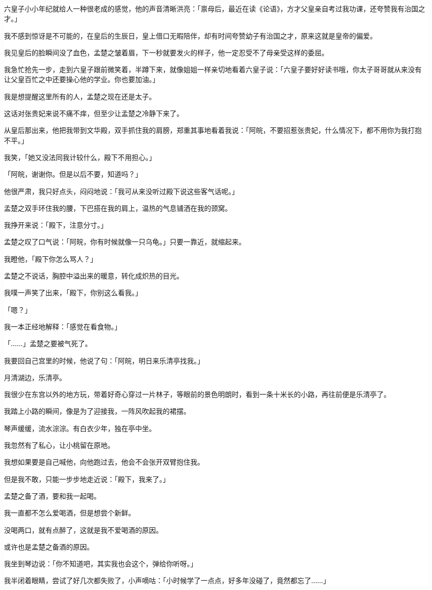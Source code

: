 六皇子小小年纪就给人一种很老成的感觉，他的声音清晰洪亮：「禀母后，最近在读《论语》，方才父皇亲自考过我功课，还夸赞我有治国之才。」

我不感到惊讶是不可能的，在皇后的生辰日，皇上借口无暇陪伴，却有时间夸赞幼子有治国之才，原来这就是皇帝的偏爱。

我见皇后的脸瞬间没了血色，孟楚之皱着眉，下一秒就要发火的样子，他一定忍受不了母亲受这样的委屈。

我急忙抢先一步，走到六皇子跟前微笑着，半蹲下来，就像姐姐一样亲切地看着六皇子说：「六皇子要好好读书哦，你太子哥哥就从来没有让父皇百忙之中还要操心他的学业。你也要加油。」

我是想提醒这里所有的人，孟楚之现在还是太子。

这话对张贵妃来说不痛不痒，但至少让孟楚之冷静下来了。

从皇后那出来，他把我带到文华殿，双手抓住我的肩膀，郑重其事地看着我说：「阿皖，不要招惹张贵妃，什么情况下，都不用你为我打抱不平。」

我笑，「她又没法同我计较什么，殿下不用担心。」

「阿皖，谢谢你。但是以后不要，知道吗？」

他很严肃，我只好点头，闷闷地说：「我可从来没听过殿下说这些客气话呢。」

孟楚之双手环住我的腰，下巴搭在我的肩上，温热的气息铺洒在我的颈窝。

我挣开来说：「殿下，注意分寸。」

孟楚之叹了口气说：「阿皖，你有时候就像一只乌龟。」只要一靠近，就缩起来。

我瞪他，「殿下你怎么骂人？」

孟楚之不说话，胸腔中溢出来的暖意，转化成炽热的目光。

我噗一声笑了出来，「殿下，你别这么看我。」

「嗯？」

我一本正经地解释：「感觉在看食物。」

「……」孟楚之要被气死了。

我要回自己宫里的时候，他说了句：「阿皖，明日来乐清亭找我。」

月清湖边，乐清亭。

我很少在东宫以外的地方玩，带着好奇心穿过一片林子，等眼前的景色明朗时，看到一条十米长的小路，再往前便是乐清亭了。

我踏上小路的瞬间，像是为了迎接我，一阵风吹起我的裙摆。

琴声缓缓，流水淙淙。有白衣少年，独在亭中坐。

我忽然有了私心，让小桃留在原地。

我想如果要是自己喊他，向他跑过去，他会不会张开双臂抱住我。

但是我不敢，只能一步步地走近说：「殿下，我来了。」

孟楚之备了酒，要和我一起喝。

我一直都不怎么爱喝酒，但是想尝个新鲜。

没喝两口，就有点醉了，这就是我不爱喝酒的原因。

或许也是孟楚之备酒的原因。

我坐到琴边说：「你不知道吧，其实我也会这个，弹给你听呀。」

我半闭着眼睛，尝试了好几次都失败了，小声嘀咕：「小时候学了一点点，好多年没碰了，竟然都忘了……」
